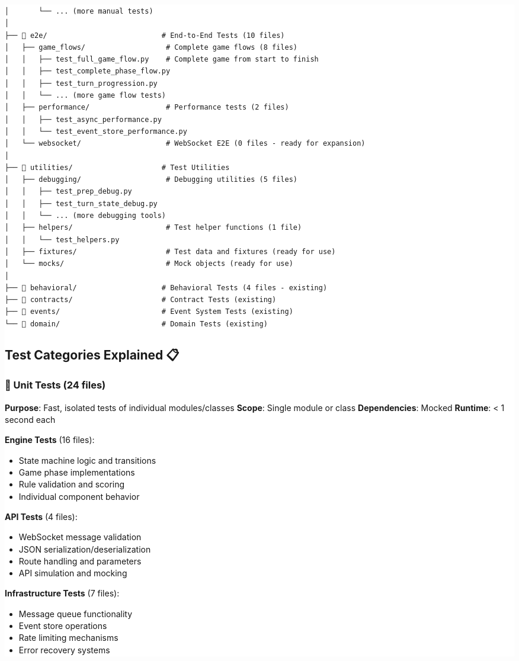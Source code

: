 ```
│       └── ... (more manual tests)
│
├── 📁 e2e/                           # End-to-End Tests (10 files)
│   ├── game_flows/                   # Complete game flows (8 files)
│   │   ├── test_full_game_flow.py    # Complete game from start to finish
│   │   ├── test_complete_phase_flow.py
│   │   ├── test_turn_progression.py
│   │   └── ... (more game flow tests)
│   ├── performance/                  # Performance tests (2 files)
│   │   ├── test_async_performance.py
│   │   └── test_event_store_performance.py
│   └── websocket/                    # WebSocket E2E (0 files - ready for expansion)
│
├── 📁 utilities/                     # Test Utilities
│   ├── debugging/                    # Debugging utilities (5 files)
│   │   ├── test_prep_debug.py
│   │   ├── test_turn_state_debug.py
│   │   └── ... (more debugging tools)
│   ├── helpers/                      # Test helper functions (1 file)
│   │   └── test_helpers.py
│   ├── fixtures/                     # Test data and fixtures (ready for use)
│   └── mocks/                        # Mock objects (ready for use)
│
├── 📁 behavioral/                    # Behavioral Tests (4 files - existing)
├── 📁 contracts/                     # Contract Tests (existing)
├── 📁 events/                        # Event System Tests (existing)
└── 📁 domain/                        # Domain Tests (existing)
```

## **Test Categories Explained** 📋

### **🔧 Unit Tests** (24 files)
**Purpose**: Fast, isolated tests of individual modules/classes
**Scope**: Single module or class
**Dependencies**: Mocked
**Runtime**: < 1 second each

**Engine Tests** (16 files):
- State machine logic and transitions
- Game phase implementations
- Rule validation and scoring
- Individual component behavior

**API Tests** (4 files):
- WebSocket message validation
- JSON serialization/deserialization
- Route handling and parameters
- API simulation and mocking

**Infrastructure Tests** (7 files):
- Message queue functionality
- Event store operations
- Rate limiting mechanisms
- Error recovery systems
